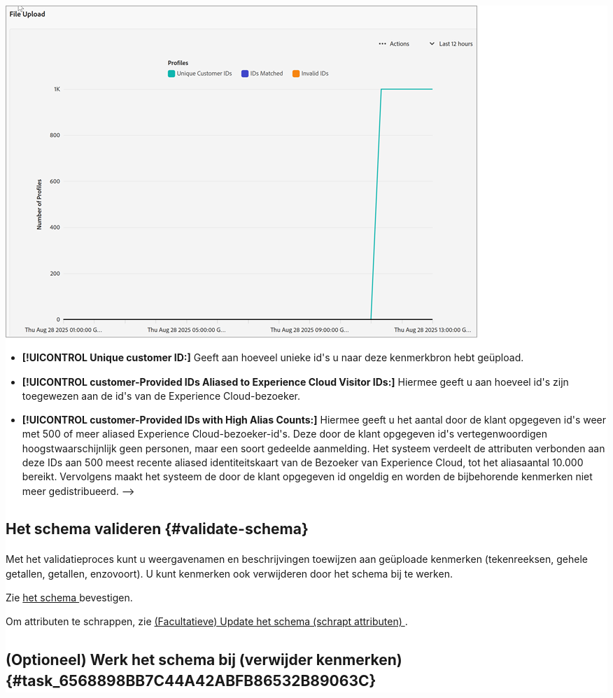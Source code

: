![ attributen ](assets/file_upload_attributes.png)

* **[!UICONTROL Unique customer ID:]** Geeft aan hoeveel unieke id&#39;s u naar deze kenmerkbron hebt geüpload.

* **[!UICONTROL customer-Provided IDs Aliased to Experience Cloud Visitor IDs:]** Hiermee geeft u aan hoeveel id&#39;s zijn toegewezen aan de id&#39;s van de Experience Cloud-bezoeker.

* **[!UICONTROL customer-Provided IDs with High Alias Counts:]** Hiermee geeft u het aantal door de klant opgegeven id&#39;s weer met 500 of meer aliased Experience Cloud-bezoeker-id&#39;s. Deze door de klant opgegeven id&#39;s vertegenwoordigen hoogstwaarschijnlijk geen personen, maar een soort gedeelde aanmelding. Het systeem verdeelt de attributen verbonden aan deze IDs aan 500 meest recente aliased identiteitskaart van de Bezoeker van Experience Cloud, tot het aliasaantal 10.000 bereikt. Vervolgens maakt het systeem de door de klant opgegeven id ongeldig en worden de bijbehorende kenmerken niet meer gedistribueerd. —>

## Het schema valideren {#validate-schema}

Met het validatieproces kunt u weergavenamen en beschrijvingen toewijzen aan geüploade kenmerken (tekenreeksen, gehele getallen, getallen, enzovoort). U kunt kenmerken ook verwijderen door het schema bij te werken.

Zie [ het schema ](validate-schema.md) bevestigen.

Om attributen te schrappen, zie [ (Facultatieve) Update het schema (schrapt attributen) ](t-crs-usecase.md).

## (Optioneel) Werk het schema bij (verwijder kenmerken) {#task_6568898BB7C44A42ABFB86532B89063C}
